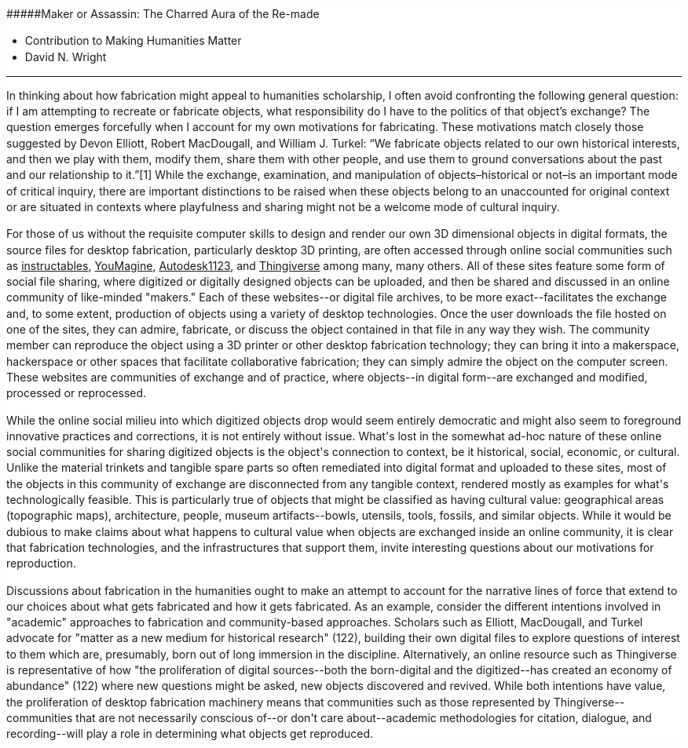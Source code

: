 #####Maker or Assassin: The Charred Aura of the Re-made 
- Contribution to Making Humanities Matter 
- David N. Wright

----

In thinking about how fabrication might appeal to humanities scholarship, I often avoid confronting the following general question: if I am attempting to recreate or fabricate objects, what responsibility do I have to the politics of that object’s exchange? The question emerges forcefully when I account for my own motivations for fabricating. These motivations match closely those suggested by Devon Elliott, Robert MacDougall, and William J. Turkel: “We fabricate objects related to our own historical interests, and then we play with them, modify them, share them with other people, and use them to ground conversations about the past and our relationship to it.”[1] While the exchange, examination, and manipulation of objects–historical or not–is an important mode of critical inquiry, there are important distinctions to be raised when these objects belong to an unaccounted for original context or are situated in contexts where playfulness and sharing might not be a welcome mode of cultural inquiry. 

For those of us without the requisite computer skills to design and render our own 3D dimensional objects in digital formats, the source files for desktop fabrication, particularly desktop 3D printing, are often accessed through online social communities such as [instructables](http://www.instructables.com/), [YouMagine](https://www.youmagine.com/), [Autodesk1123](http://www.123dapp.com/Search/content/all), and [Thingiverse](https://www.thingiverse.com/) among many, many others. All of these sites feature some form of social file sharing, where digitized or digitally designed objects can be uploaded, and then be shared and discussed in an online community of like-minded "makers." Each of these websites--or digital file archives, to be more exact--facilitates the exchange and, to some extent, production of objects using a variety of desktop technologies. Once the user downloads the file hosted on one of the sites, they can admire, fabricate, or discuss the object contained in that file in any way they wish. The community member can reproduce the object using a 3D printer or other desktop fabrication technology; they can bring it into a makerspace, hackerspace or other spaces that facilitate collaborative fabrication; they can simply admire the object on the computer screen. These websites are communities of exchange and of practice, where objects--in digital form--are exchanged and modified, processed or reprocessed.

While the online social milieu into which digitized objects drop would seem entirely democratic and might also seem to foreground innovative practices and corrections, it is not entirely without issue. What's lost in the somewhat ad-hoc nature of these online social communities for sharing digitized objects is the object's connection to context, be it historical, social, economic, or cultural. Unlike the material trinkets and tangible spare parts so often remediated into digital format and uploaded to these sites, most of the objects in this community of exchange are disconnected from any tangible context, rendered mostly as examples for what's technologically feasible. This is particularly true of objects that might be classified as having cultural value: geographical areas (topographic maps), architecture, people, museum artifacts--bowls, utensils, tools, fossils, and similar objects. While it would be dubious to make claims about what happens to cultural value when objects are exchanged inside an online community, it is clear that fabrication technologies, and the infrastructures that support them, invite interesting questions about our motivations for reproduction. 

Discussions about fabrication in the humanities ought to make an attempt to account for the narrative lines of force that extend to our choices about what gets fabricated and how it gets fabricated. As an example, consider the different intentions involved in "academic" approaches to fabrication and community-based approaches. Scholars such as Elliott, MacDougall, and Turkel advocate for "matter as a new medium for historical research" (122), building their own digital files to explore questions of interest to them which are, presumably, born out of long immersion in the discipline. Alternatively, an online resource such as Thingiverse is representative of how "the proliferation of digital sources--both the born-digital and the digitized--has created an economy of abundance" (122) where new questions might be asked, new objects discovered and revived. While both intentions have value, the proliferation of desktop fabrication machinery means that communities such as those represented by Thingiverse--communities that are not necessarily conscious of--or don't care about--academic methodologies for citation, dialogue, and recording--will play a role in determining what objects get reproduced.


[^1]: Devon Elliott, Robert MacDougall, & William J. Turkel. ["New Old Things: Fabrication, Physical Computing, and Experiment in Historical Practice."](http://www.cjc-online.ca/index.php/journal/article/view/2506) *Canadian Journal of Communication* Vol 37 (2012) 121-128. (122-3)  
[^2]: Turkel, William. *The Archive of Place: Unearthing the Pasts of the Chilcotin Plateau.* Vancouver: UBC P, 2007. (227)  
[^3]: Peters, John Durham. *The Marvelous Clouds: Toward a Philosophy of Elemental Media*. Chicago: U of Chicago P, 2015. (Kindle Loc 80 of 9689)  
[^4]: Devon Elliott, Robert MacDougall, & William J. Turkel. ["New Old Things: Fabrication, Physical Computing, and Experiment in Historical Practice."](http://www.cjc-online.ca/index.php/journal/article/view/2506) *Canadian Journal of Communication* Vol 37 (2012) 121-128. (127)  
[^5]: Sherratt, Tim.  ["Unremembering the forgotten"](http://discontents.com.au/unremembering-the-forgotten) Keynote presented at DH2015, 3 July 2015. Accessed June 2015.  
[^6]: [Taiwan Aboriginal, Aboriginal Harvest Festival Altar. NANCHI. June 2, 2014:](http://www.thingiverse.com/thing:217653)  
